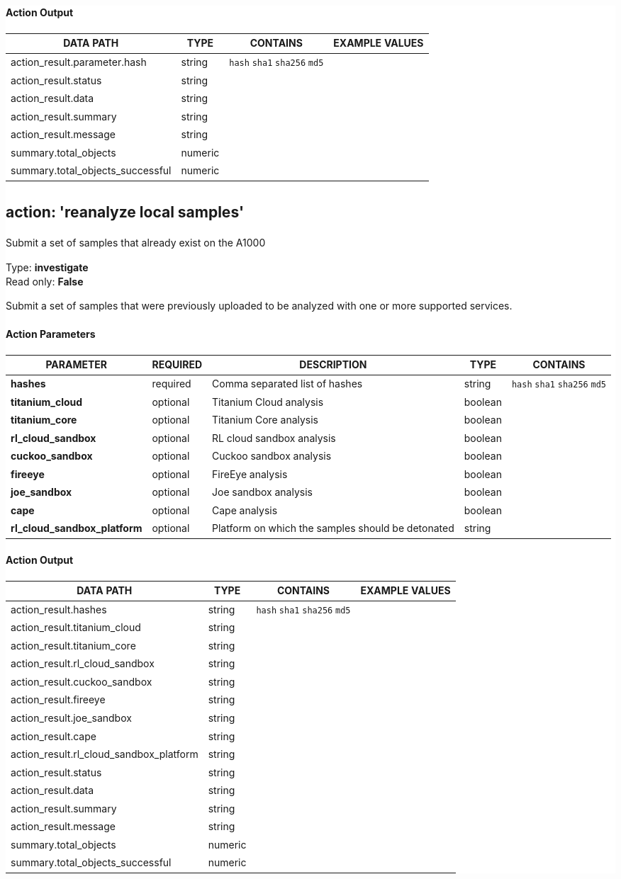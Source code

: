 #### Action Output
DATA PATH | TYPE | CONTAINS | EXAMPLE VALUES
--------- | ---- | -------- | --------------
action_result.parameter.hash | string |  `hash`  `sha1`  `sha256`  `md5`  |  
action_result.status | string |  |  
action_result.data | string |  |  
action_result.summary | string |  |  
action_result.message | string |  |  
summary.total_objects | numeric |  |  
summary.total_objects_successful | numeric |  |    

## action: 'reanalyze local samples'
Submit a set of samples that already exist on the A1000

Type: **investigate**  
Read only: **False**

Submit a set of samples that were previously uploaded to be analyzed with one or more supported services.

#### Action Parameters
PARAMETER | REQUIRED | DESCRIPTION | TYPE | CONTAINS
--------- | -------- | ----------- | ---- | --------
**hashes** |  required  | Comma separated list of hashes | string |  `hash`  `sha1`  `sha256`  `md5` 
**titanium_cloud** |  optional  | Titanium Cloud analysis | boolean | 
**titanium_core** |  optional  | Titanium Core analysis | boolean | 
**rl_cloud_sandbox** |  optional  | RL cloud sandbox analysis | boolean | 
**cuckoo_sandbox** |  optional  | Cuckoo sandbox analysis | boolean | 
**fireeye** |  optional  | FireEye analysis | boolean | 
**joe_sandbox** |  optional  | Joe sandbox analysis | boolean | 
**cape** |  optional  | Cape analysis | boolean | 
**rl_cloud_sandbox_platform** |  optional  | Platform on which the samples should be detonated | string | 

#### Action Output
DATA PATH | TYPE | CONTAINS | EXAMPLE VALUES
--------- | ---- | -------- | --------------
action_result.hashes | string |  `hash`  `sha1`  `sha256`  `md5`  |  
action_result.titanium_cloud | string |  |  
action_result.titanium_core | string |  |  
action_result.rl_cloud_sandbox | string |  |  
action_result.cuckoo_sandbox | string |  |  
action_result.fireeye | string |  |  
action_result.joe_sandbox | string |  |  
action_result.cape | string |  |  
action_result.rl_cloud_sandbox_platform | string |  |  
action_result.status | string |  |  
action_result.data | string |  |  
action_result.summary | string |  |  
action_result.message | string |  |  
summary.total_objects | numeric |  |  
summary.total_objects_successful | numeric |  |  